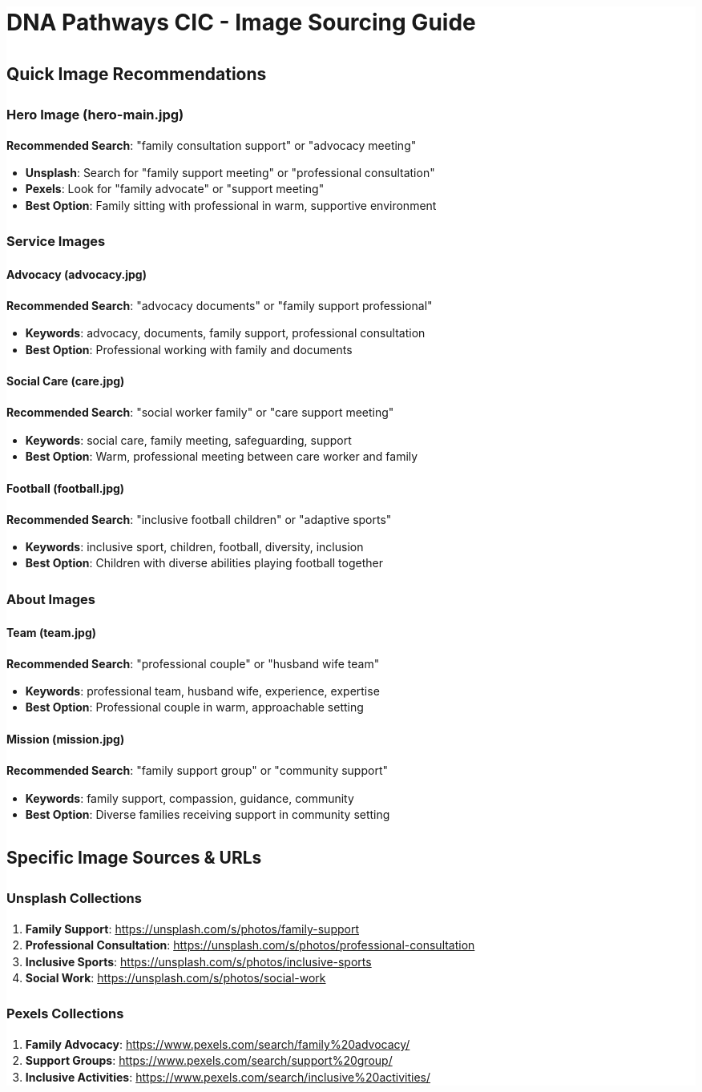 # DNA Pathways CIC - Image Sourcing Guide

## Quick Image Recommendations

### Hero Image (hero-main.jpg)
**Recommended Search**: "family consultation support" or "advocacy meeting"
- **Unsplash**: Search for "family support meeting" or "professional consultation"
- **Pexels**: Look for "family advocate" or "support meeting"
- **Best Option**: Family sitting with professional in warm, supportive environment

### Service Images

#### Advocacy (advocacy.jpg)
**Recommended Search**: "advocacy documents" or "family support professional"
- **Keywords**: advocacy, documents, family support, professional consultation
- **Best Option**: Professional working with family and documents

#### Social Care (care.jpg)
**Recommended Search**: "social worker family" or "care support meeting"
- **Keywords**: social care, family meeting, safeguarding, support
- **Best Option**: Warm, professional meeting between care worker and family

#### Football (football.jpg)
**Recommended Search**: "inclusive football children" or "adaptive sports"
- **Keywords**: inclusive sport, children, football, diversity, inclusion
- **Best Option**: Children with diverse abilities playing football together

### About Images

#### Team (team.jpg)
**Recommended Search**: "professional couple" or "husband wife team"
- **Keywords**: professional team, husband wife, experience, expertise
- **Best Option**: Professional couple in warm, approachable setting

#### Mission (mission.jpg)
**Recommended Search**: "family support group" or "community support"
- **Keywords**: family support, compassion, guidance, community
- **Best Option**: Diverse families receiving support in community setting

## Specific Image Sources & URLs

### Unsplash Collections
1. **Family Support**: https://unsplash.com/s/photos/family-support
2. **Professional Consultation**: https://unsplash.com/s/photos/professional-consultation
3. **Inclusive Sports**: https://unsplash.com/s/photos/inclusive-sports
4. **Social Work**: https://unsplash.com/s/photos/social-work

### Pexels Collections
1. **Family Advocacy**: https://www.pexels.com/search/family%20advocacy/
2. **Support Groups**: https://www.pexels.com/search/support%20group/
3. **Inclusive Activities**: https://www.pexels.com/search/inclusive%20activities/
